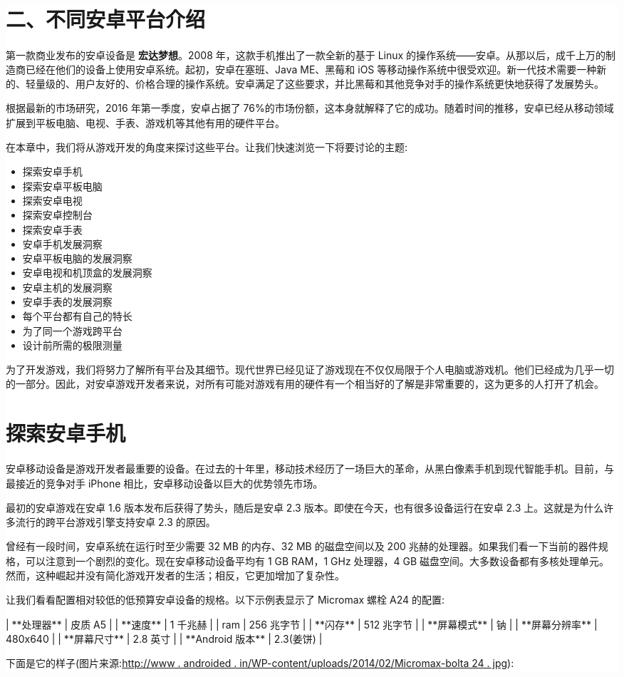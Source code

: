 # 二、不同安卓平台介绍

第一款商业发布的安卓设备是 **宏达梦想**。2008 年，这款手机推出了一款全新的基于 Linux 的操作系统——安卓。从那以后，成千上万的制造商已经在他们的设备上使用安卓系统。起初，安卓在塞班、Java ME、黑莓和 iOS 等移动操作系统中很受欢迎。新一代技术需要一种新的、轻量级的、用户友好的、价格合理的操作系统。安卓满足了这些要求，并比黑莓和其他竞争对手的操作系统更快地获得了发展势头。

根据最新的市场研究，2016 年第一季度，安卓占据了 76%的市场份额，这本身就解释了它的成功。随着时间的推移，安卓已经从移动领域扩展到平板电脑、电视、手表、游戏机等其他有用的硬件平台。

在本章中，我们将从游戏开发的角度来探讨这些平台。让我们快速浏览一下将要讨论的主题:

*   探索安卓手机
*   探索安卓平板电脑
*   探索安卓电视
*   探索安卓控制台
*   探索安卓手表
*   安卓手机发展洞察
*   安卓平板电脑的发展洞察
*   安卓电视和机顶盒的发展洞察
*   安卓主机的发展洞察
*   安卓手表的发展洞察
*   每个平台都有自己的特长
*   为了同一个游戏跨平台
*   设计前所需的极限测量

为了开发游戏，我们将努力了解所有平台及其细节。现代世界已经见证了游戏现在不仅仅局限于个人电脑或游戏机。他们已经成为几乎一切的一部分。因此，对安卓游戏开发者来说，对所有可能对游戏有用的硬件有一个相当好的了解是非常重要的，这为更多的人打开了机会。

# 探索安卓手机

安卓移动设备是游戏开发者最重要的设备。在过去的十年里，移动技术经历了一场巨大的革命，从黑白像素手机到现代智能手机。目前，与最接近的竞争对手 iPhone 相比，安卓移动设备以巨大的优势领先市场。

最初的安卓游戏在安卓 1.6 版本发布后获得了势头，随后是安卓 2.3 版本。即使在今天，也有很多设备运行在安卓 2.3 上。这就是为什么许多流行的跨平台游戏引擎支持安卓 2.3 的原因。

曾经有一段时间，安卓系统在运行时至少需要 32 MB 的内存、32 MB 的磁盘空间以及 200 兆赫的处理器。如果我们看一下当前的器件规格，可以注意到一个剧烈的变化。现在安卓移动设备平均有 1 GB RAM，1 GHz 处理器，4 GB 磁盘空间。大多数设备都有多核处理单元。然而，这种崛起并没有简化游戏开发者的生活；相反，它更加增加了复杂性。

让我们看看配置相对较低的低预算安卓设备的规格。以下示例表显示了 Micromax 螺栓 A24 的配置:

<colgroup><col style="text-align: left"> <col style="text-align: left"></colgroup> 
| **处理器** | 皮质 A5 |
| **速度** | 1 千兆赫 |
| ram | 256 兆字节 |
| **闪存** | 512 兆字节 |
| **屏幕模式** | 钠 |
| **屏幕分辨率** | 480x640 |
| **屏幕尺寸** | 2.8 英寸 |
| **Android 版本** | 2.3(姜饼) |

下面是它的样子(图片来源:[http://www . androided . in/WP-content/uploads/2014/02/Micromax-bolta 24 . jpg](http://www.androided.in/wp-content/uploads/2014/02/Micromax-BoltA24.jpg)):
